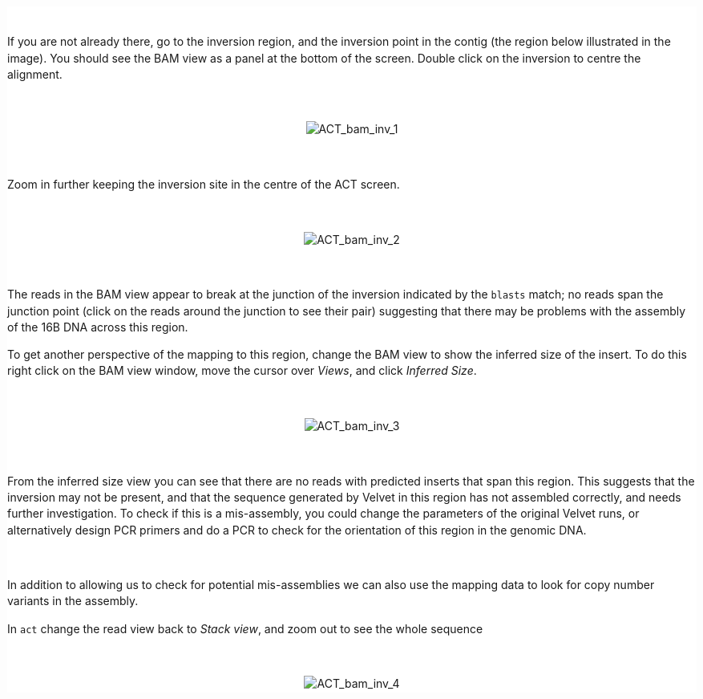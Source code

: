 </p>

<br>

If you are not already there, go to the inversion region, and the inversion point in the contig (the region below illustrated in the image). You should see the BAM view as a panel at the bottom of the screen. Double click on the inversion to centre the alignment.

<br>

<p align="center">
    <img src="images/ACT_bam_inv_1.png" alt="ACT_bam_inv_1" style="width:80%">  
</p>

<br>

Zoom in further keeping the inversion site in the centre of the ACT screen.  

<br>

<p align="center">
    <img src="images/ACT_bam_inv_2.png" alt="ACT_bam_inv_2" style="width:80%">  
</p>

<br>

The reads in the BAM view appear to break at the junction of the inversion indicated by the `blasts` match; no reads span the junction point (click on the reads around the junction to see their pair) suggesting that there may be problems with the assembly of the 16B DNA across this region. 

To get another perspective of the mapping to this region, change the BAM view to show the inferred size of the insert. To do this right click on the BAM view window, move the cursor over *Views*, and click *Inferred Size*.

<br>

<p align="center">
    <img src="images/ACT_bam_inv_3.png" alt="ACT_bam_inv_3" style="width:80%">  
</p>

<br>

From the inferred size view you can see that there are no reads with predicted inserts that span this region. This suggests that the inversion may not be present, and that the sequence generated by Velvet in this region has not assembled correctly, and needs further investigation. To check if this is a mis-assembly, you could change the parameters of the original Velvet runs, or alternatively design PCR primers and do a PCR to check for the orientation of this region in the genomic DNA.

<br>

In addition to allowing us to check for potential mis-assemblies we can also use the mapping data to look for copy number variants in the assembly.

In `act` change the read view back to *Stack view*, and zoom out to see the whole sequence

<br>

<p align="center">
    <img src="images/ACT_bam_inv_4.png" alt="ACT_bam_inv_4" style="width:80%">  
</p>
